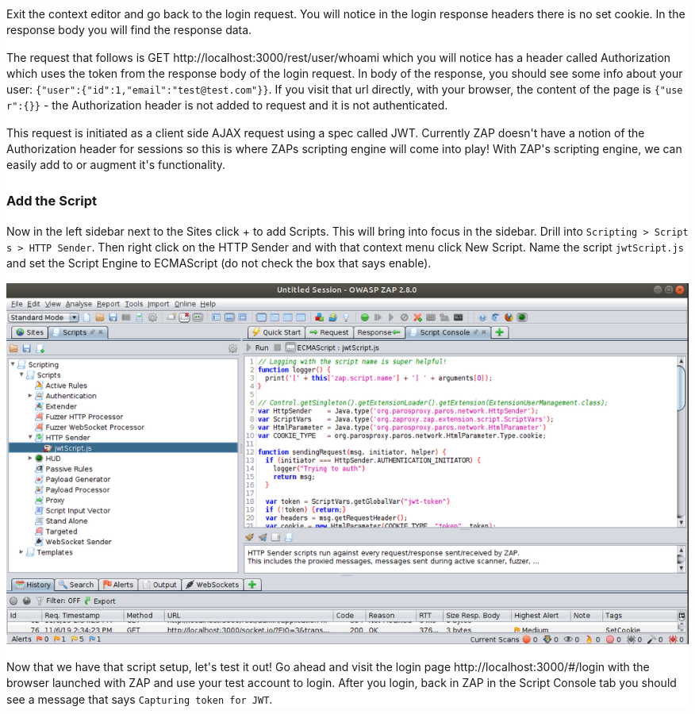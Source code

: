 Exit the context editor and go back to the login request. You will notice in the login response headers there is no set cookie. In 
the response body you will find the response data.

The request that follows is GET http://localhost:3000/rest/user/whoami which you will notice has a header called Authorization 
which uses the token from the response body of the login request. In body of the response, you should see some info about your 
user: `{"user":{"id":1,"email":"test@test.com"}}`. If you visit that url directly, with your browser, the content of the page is 
`{"user":{}}` - the Authorization header is not added to request and it is not authenticated.

This request is initiated as a client side AJAX request using a spec called JWT. Currently ZAP doesn't have a notion of 
the Authorization header for sessions so this is where ZAPs scripting engine will come into play! With ZAP's scripting 
engine, we can easily add to or augment it's functionality.

### Add the Script

Now in the left sidebar next to the Sites click + to add Scripts. This will bring into focus in the sidebar. Drill into 
`Scripting > Scripts > HTTP Sender`. Then right click on the HTTP Sender and with that context menu click New Script. Name 
the script `jwtScript.js` and set the Script Engine to ECMAScript (do not check the box that says enable).

![json authentication script](../images/auth_json_script.png)

Now that we have that script setup, let's test it out! Go ahead and visit the login page http://localhost:3000/#/login 
with the browser launched with ZAP and use your test account to login. After you login, back in ZAP in the Script Console 
tab you should see a message that says `Capturing token for JWT`.
